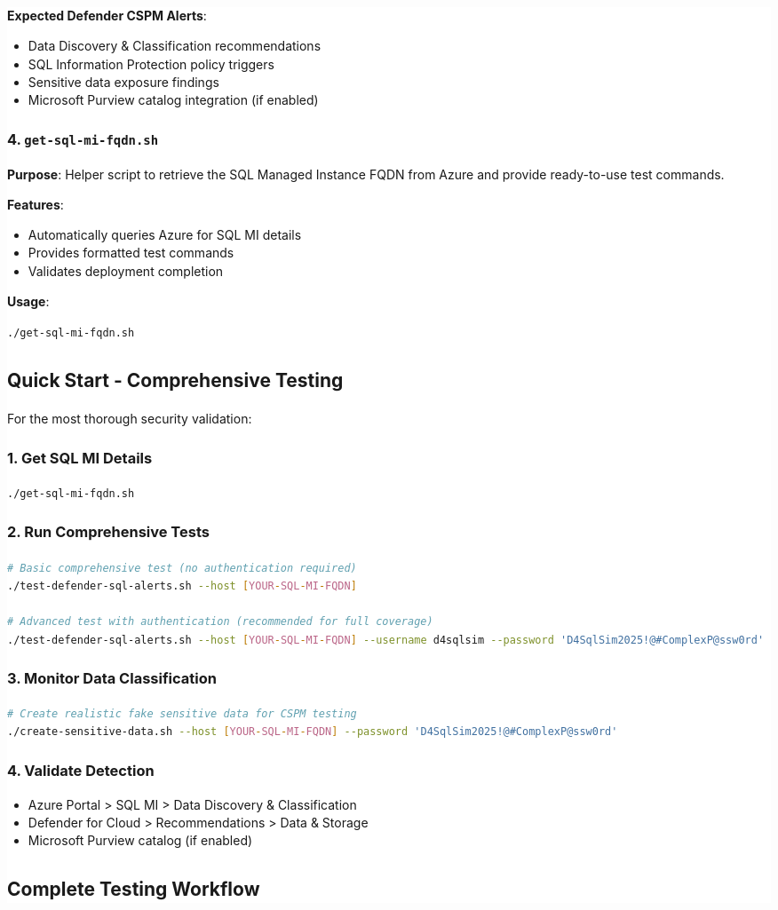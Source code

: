 **Expected Defender CSPM Alerts**:
- Data Discovery & Classification recommendations
- SQL Information Protection policy triggers
- Sensitive data exposure findings
- Microsoft Purview catalog integration (if enabled)

### 4. `get-sql-mi-fqdn.sh`
**Purpose**: Helper script to retrieve the SQL Managed Instance FQDN from Azure and provide ready-to-use test commands.

**Features**:
- Automatically queries Azure for SQL MI details
- Provides formatted test commands
- Validates deployment completion

**Usage**:
```bash
./get-sql-mi-fqdn.sh
```

## Quick Start - Comprehensive Testing

For the most thorough security validation:

### 1. Get SQL MI Details
```bash
./get-sql-mi-fqdn.sh
```

### 2. Run Comprehensive Tests
```bash
# Basic comprehensive test (no authentication required)
./test-defender-sql-alerts.sh --host [YOUR-SQL-MI-FQDN]

# Advanced test with authentication (recommended for full coverage)
./test-defender-sql-alerts.sh --host [YOUR-SQL-MI-FQDN] --username d4sqlsim --password 'D4SqlSim2025!@#ComplexP@ssw0rd'
```

### 3. Monitor Data Classification
```bash
# Create realistic fake sensitive data for CSPM testing
./create-sensitive-data.sh --host [YOUR-SQL-MI-FQDN] --password 'D4SqlSim2025!@#ComplexP@ssw0rd'
```

### 4. Validate Detection
- Azure Portal > SQL MI > Data Discovery & Classification
- Defender for Cloud > Recommendations > Data & Storage
- Microsoft Purview catalog (if enabled)

## Complete Testing Workflow
